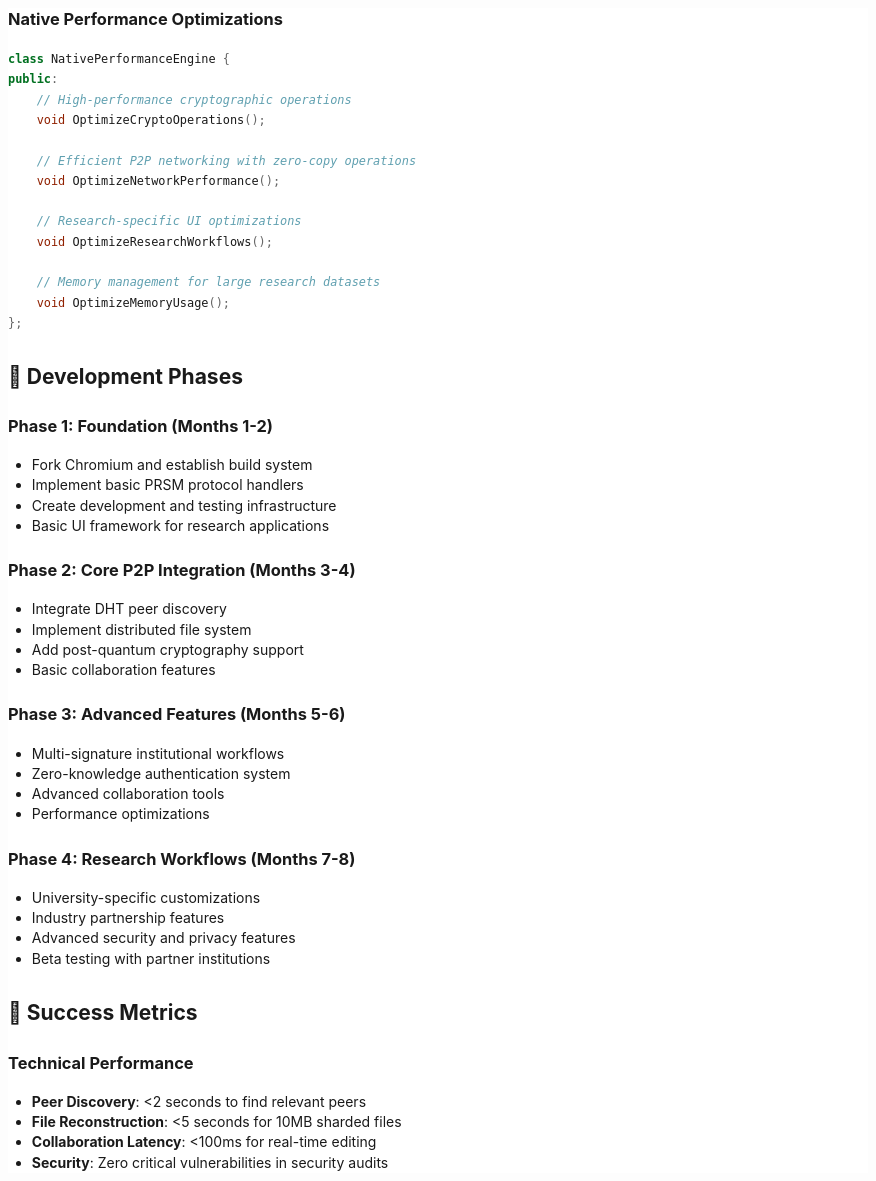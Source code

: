 ### Native Performance Optimizations
```cpp
class NativePerformanceEngine {
public:
    // High-performance cryptographic operations
    void OptimizeCryptoOperations();
    
    // Efficient P2P networking with zero-copy operations
    void OptimizeNetworkPerformance();
    
    // Research-specific UI optimizations
    void OptimizeResearchWorkflows();
    
    // Memory management for large research datasets
    void OptimizeMemoryUsage();
};
```

## 🚀 Development Phases

### Phase 1: Foundation (Months 1-2)
- Fork Chromium and establish build system
- Implement basic PRSM protocol handlers
- Create development and testing infrastructure
- Basic UI framework for research applications

### Phase 2: Core P2P Integration (Months 3-4)
- Integrate DHT peer discovery
- Implement distributed file system
- Add post-quantum cryptography support
- Basic collaboration features

### Phase 3: Advanced Features (Months 5-6)
- Multi-signature institutional workflows
- Zero-knowledge authentication system
- Advanced collaboration tools
- Performance optimizations

### Phase 4: Research Workflows (Months 7-8)
- University-specific customizations
- Industry partnership features
- Advanced security and privacy features
- Beta testing with partner institutions

## 🎯 Success Metrics

### Technical Performance
- **Peer Discovery**: <2 seconds to find relevant peers
- **File Reconstruction**: <5 seconds for 10MB sharded files
- **Collaboration Latency**: <100ms for real-time editing
- **Security**: Zero critical vulnerabilities in security audits
